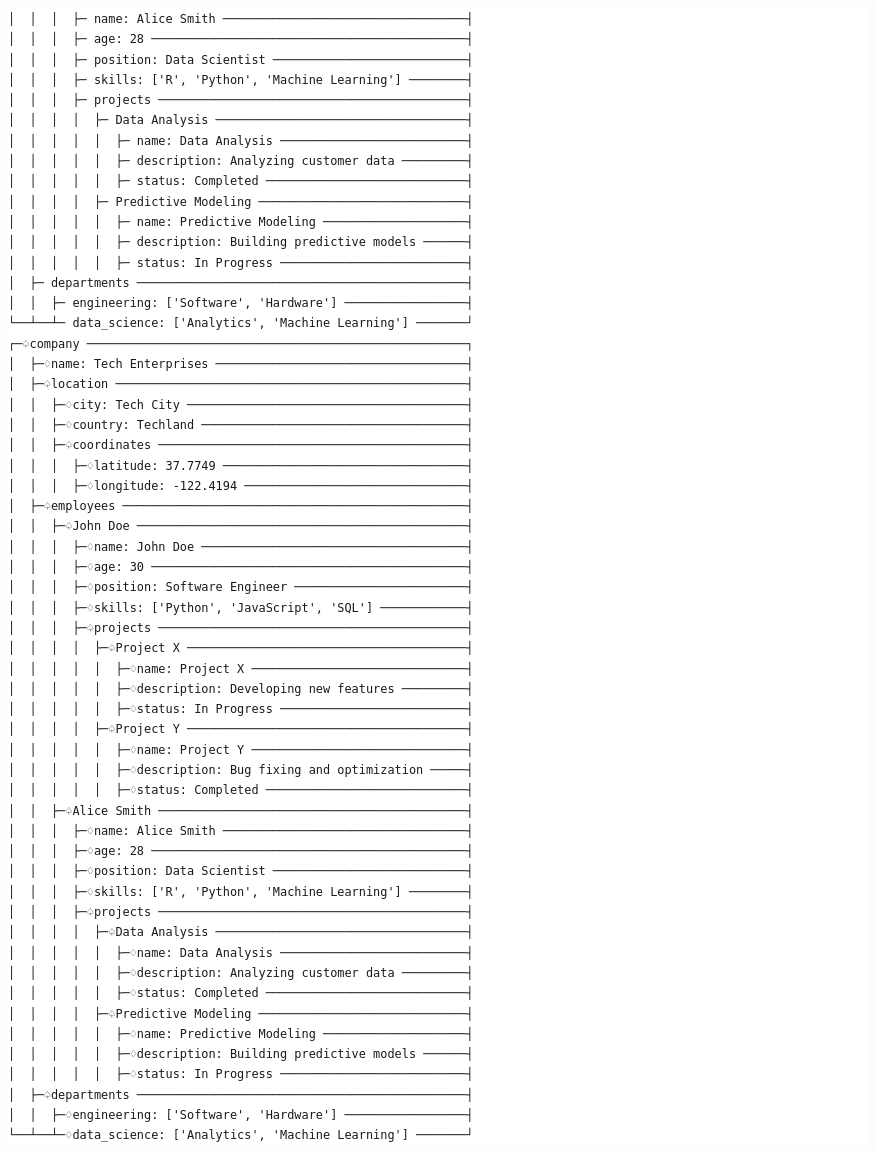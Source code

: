 ```txt
│  │  │  ├─ name: Alice Smith ──────────────────────────────────┤
│  │  │  ├─ age: 28 ────────────────────────────────────────────┤
│  │  │  ├─ position: Data Scientist ───────────────────────────┤
│  │  │  ├─ skills: ['R', 'Python', 'Machine Learning'] ────────┤
│  │  │  ├─ projects ───────────────────────────────────────────┤
│  │  │  │  ├─ Data Analysis ───────────────────────────────────┤
│  │  │  │  │  ├─ name: Data Analysis ──────────────────────────┤
│  │  │  │  │  ├─ description: Analyzing customer data ─────────┤
│  │  │  │  │  ├─ status: Completed ────────────────────────────┤
│  │  │  │  ├─ Predictive Modeling ─────────────────────────────┤
│  │  │  │  │  ├─ name: Predictive Modeling ────────────────────┤
│  │  │  │  │  ├─ description: Building predictive models ──────┤
│  │  │  │  │  ├─ status: In Progress ──────────────────────────┤
│  ├─ departments ──────────────────────────────────────────────┤
│  │  ├─ engineering: ['Software', 'Hardware'] ─────────────────┤
└──┴──┴─ data_science: ['Analytics', 'Machine Learning'] ───────┘
┌─♤company ─────────────────────────────────────────────────────┐
│  ├─♢name: Tech Enterprises ───────────────────────────────────┤
│  ├─♤location ─────────────────────────────────────────────────┤
│  │  ├─♢city: Tech City ───────────────────────────────────────┤
│  │  ├─♢country: Techland ─────────────────────────────────────┤
│  │  ├─♤coordinates ───────────────────────────────────────────┤
│  │  │  ├─♢latitude: 37.7749 ──────────────────────────────────┤
│  │  │  ├─♢longitude: -122.4194 ───────────────────────────────┤
│  ├─♤employees ────────────────────────────────────────────────┤
│  │  ├─♤John Doe ──────────────────────────────────────────────┤
│  │  │  ├─♢name: John Doe ─────────────────────────────────────┤
│  │  │  ├─♢age: 30 ────────────────────────────────────────────┤
│  │  │  ├─♢position: Software Engineer ────────────────────────┤
│  │  │  ├─♢skills: ['Python', 'JavaScript', 'SQL'] ────────────┤
│  │  │  ├─♤projects ───────────────────────────────────────────┤
│  │  │  │  ├─♤Project X ───────────────────────────────────────┤
│  │  │  │  │  ├─♢name: Project X ──────────────────────────────┤
│  │  │  │  │  ├─♢description: Developing new features ─────────┤
│  │  │  │  │  ├─♢status: In Progress ──────────────────────────┤
│  │  │  │  ├─♤Project Y ───────────────────────────────────────┤
│  │  │  │  │  ├─♢name: Project Y ──────────────────────────────┤
│  │  │  │  │  ├─♢description: Bug fixing and optimization ─────┤
│  │  │  │  │  ├─♢status: Completed ────────────────────────────┤
│  │  ├─♤Alice Smith ───────────────────────────────────────────┤
│  │  │  ├─♢name: Alice Smith ──────────────────────────────────┤
│  │  │  ├─♢age: 28 ────────────────────────────────────────────┤
│  │  │  ├─♢position: Data Scientist ───────────────────────────┤
│  │  │  ├─♢skills: ['R', 'Python', 'Machine Learning'] ────────┤
│  │  │  ├─♤projects ───────────────────────────────────────────┤
│  │  │  │  ├─♤Data Analysis ───────────────────────────────────┤
│  │  │  │  │  ├─♢name: Data Analysis ──────────────────────────┤
│  │  │  │  │  ├─♢description: Analyzing customer data ─────────┤
│  │  │  │  │  ├─♢status: Completed ────────────────────────────┤
│  │  │  │  ├─♤Predictive Modeling ─────────────────────────────┤
│  │  │  │  │  ├─♢name: Predictive Modeling ────────────────────┤
│  │  │  │  │  ├─♢description: Building predictive models ──────┤
│  │  │  │  │  ├─♢status: In Progress ──────────────────────────┤
│  ├─♤departments ──────────────────────────────────────────────┤
│  │  ├─♢engineering: ['Software', 'Hardware'] ─────────────────┤
└──┴──┴─♢data_science: ['Analytics', 'Machine Learning'] ───────┘
```
